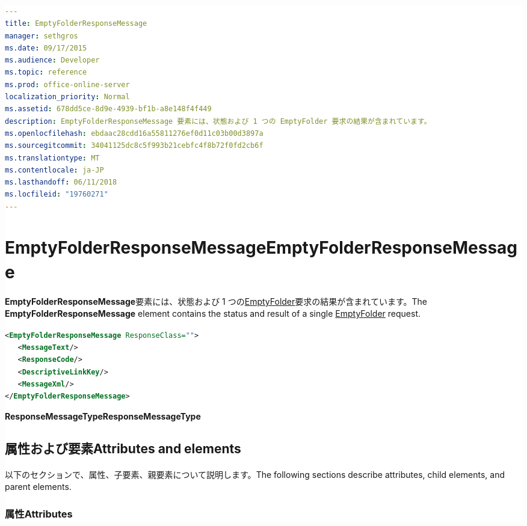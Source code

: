 ```yaml
---
title: EmptyFolderResponseMessage
manager: sethgros
ms.date: 09/17/2015
ms.audience: Developer
ms.topic: reference
ms.prod: office-online-server
localization_priority: Normal
ms.assetid: 678dd5ce-8d9e-4939-bf1b-a8e148f4f449
description: EmptyFolderResponseMessage 要素には、状態および 1 つの EmptyFolder 要求の結果が含まれています。
ms.openlocfilehash: ebdaac28cdd16a55811276ef0d11c03b00d3897a
ms.sourcegitcommit: 34041125dc8c5f993b21cebfc4f8b72f0fd2cb6f
ms.translationtype: MT
ms.contentlocale: ja-JP
ms.lasthandoff: 06/11/2018
ms.locfileid: "19760271"
---
```

# <a name="emptyfolderresponsemessage"></a><span data-ttu-id="9e2d8-103">EmptyFolderResponseMessage</span><span class="sxs-lookup"><span data-stu-id="9e2d8-103">EmptyFolderResponseMessage</span></span>

<span data-ttu-id="9e2d8-104">**EmptyFolderResponseMessage**要素には、状態および 1 つの[EmptyFolder](emptyfolder.md)要求の結果が含まれています。</span><span class="sxs-lookup"><span data-stu-id="9e2d8-104">The **EmptyFolderResponseMessage** element contains the status and result of a single [EmptyFolder](emptyfolder.md) request.</span></span> 
  
```XML
<EmptyFolderResponseMessage ResponseClass="">
   <MessageText/>
   <ResponseCode/>
   <DescriptiveLinkKey/>
   <MessageXml/>
</EmptyFolderResponseMessage>
```

 <span data-ttu-id="9e2d8-105">**ResponseMessageType**</span><span class="sxs-lookup"><span data-stu-id="9e2d8-105">**ResponseMessageType**</span></span>
## <a name="attributes-and-elements"></a><span data-ttu-id="9e2d8-106">属性および要素</span><span class="sxs-lookup"><span data-stu-id="9e2d8-106">Attributes and elements</span></span>

<span data-ttu-id="9e2d8-107">以下のセクションで、属性、子要素、親要素について説明します。</span><span class="sxs-lookup"><span data-stu-id="9e2d8-107">The following sections describe attributes, child elements, and parent elements.</span></span>
  
### <a name="attributes"></a><span data-ttu-id="9e2d8-108">属性</span><span class="sxs-lookup"><span data-stu-id="9e2d8-108">Attributes</span></span>
